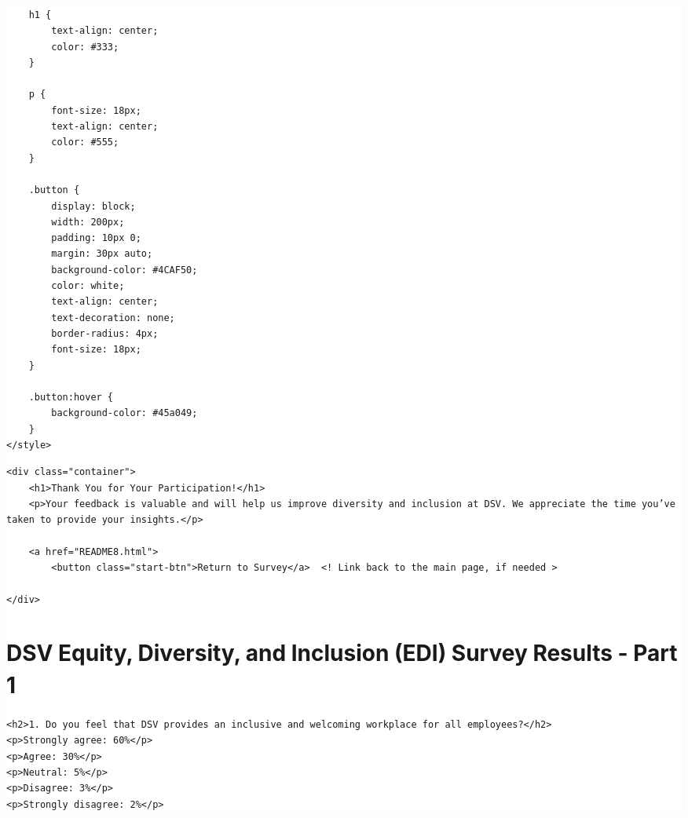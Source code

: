        h1 {
            text-align: center;
            color: #333;
        }

        p {
            font-size: 18px;
            text-align: center;
            color: #555;
        }

        .button {
            display: block;
            width: 200px;
            padding: 10px 0;
            margin: 30px auto;
            background-color: #4CAF50;
            color: white;
            text-align: center;
            text-decoration: none;
            border-radius: 4px;
            font-size: 18px;
        }

        .button:hover {
            background-color: #45a049;
        }
    </style>
</head>
<body>

    <div class="container">
        <h1>Thank You for Your Participation!</h1>
        <p>Your feedback is valuable and will help us improve diversity and inclusion at DSV. We appreciate the time you’ve taken to provide your insights.</p>
        
        <a href="README8.html">
            <button class="start-btn">Return to Survey</a>  <! Link back to the main page, if needed >

    </div>

</body>
</html>
<!README8.html>
<html lang="en">
<head>
    <meta charset="UTF-8">
    <meta name="viewport" content="width=device-width, initial-scale=1.0">
    <title>Survey Results - Part 1</title>
</head>
<body>
    <h1>DSV Equity, Diversity, and Inclusion (EDI) Survey Results - Part 1</h1>

    <h2>1. Do you feel that DSV provides an inclusive and welcoming workplace for all employees?</h2>
    <p>Strongly agree: 60%</p>
    <p>Agree: 30%</p>
    <p>Neutral: 5%</p>
    <p>Disagree: 3%</p>
    <p>Strongly disagree: 2%</p>
